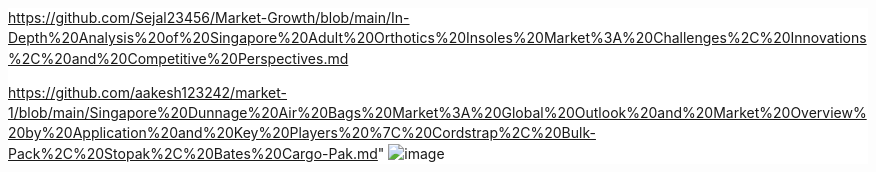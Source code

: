 <a href=https://github.com/Sejal23456/Market-Growth/blob/main/In-Depth%20Analysis%20of%20Singapore%20Adult%20Orthotics%20Insoles%20Market%3A%20Challenges%2C%20Innovations%2C%20and%20Competitive%20Perspectives.md>https://github.com/Sejal23456/Market-Growth/blob/main/In-Depth%20Analysis%20of%20Singapore%20Adult%20Orthotics%20Insoles%20Market%3A%20Challenges%2C%20Innovations%2C%20and%20Competitive%20Perspectives.md</a>

<a href=https://github.com/aakesh123242/market-1/blob/main/Singapore%20Dunnage%20Air%20Bags%20Market%3A%20Global%20Outlook%20and%20Market%20Overview%20by%20Application%20and%20Key%20Players%20%7C%20Cordstrap%2C%20Bulk-Pack%2C%20Stopak%2C%20Bates%20Cargo-Pak.md>https://github.com/aakesh123242/market-1/blob/main/Singapore%20Dunnage%20Air%20Bags%20Market%3A%20Global%20Outlook%20and%20Market%20Overview%20by%20Application%20and%20Key%20Players%20%7C%20Cordstrap%2C%20Bulk-Pack%2C%20Stopak%2C%20Bates%20Cargo-Pak.md</a>"
![image](https://github.com/user-attachments/assets/b2c51e3e-4d7e-4317-bd48-79525e11aa2e)
